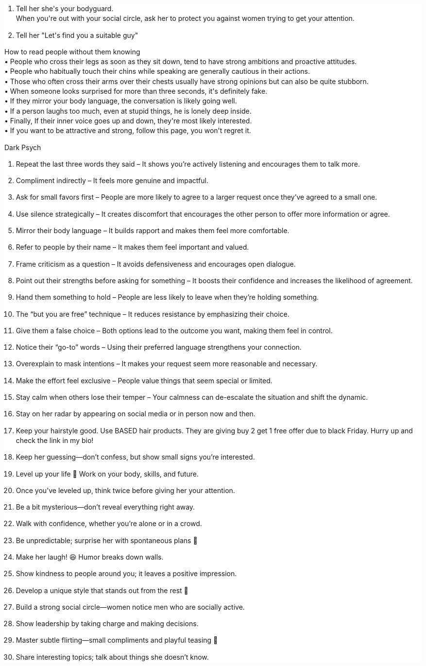 1) Tell her she's your bodyguard.  
When you're out with your social circle, ask her to protect you against women trying to get your attention.  
  
1) Tell her "Let's find you a suitable guy"  
  
How to read people without them knowing  
• People who cross their legs as soon as they sit down, tend to have strong ambitions and proactive attitudes.  
• People who habitually touch their chins while speaking are generally cautious in their actions.  
• Those who often cross their arms over their chests usually have strong opinions but can also be quite stubborn.  
• When someone looks surprised for more than three seconds, it's definitely fake.  
• If they mirror your body language, the conversation is likely going well.  
• If a person laughs too much, even at stupid things, he is lonely deep inside.  
• Finally, If their inner voice goes up and down, they're most likely interested.  
• If you want to be attractive and strong, follow this page, you won't regret it.  
  
  
Dark Psych  
1. Repeat the last three words they said – It shows you’re actively listening and encourages them to talk more.  
  
2. Compliment indirectly – It feels more genuine and impactful.  
  
3. Ask for small favors first – People are more likely to agree to a larger request once they’ve agreed to a small one.  
  
4. Use silence strategically – It creates discomfort that encourages the other person to offer more information or agree.  
  
5. Mirror their body language – It builds rapport and makes them feel more comfortable.  
  
6. Refer to people by their name – It makes them feel important and valued.  
  
7. Frame criticism as a question – It avoids defensiveness and encourages open dialogue.  
  
8. Point out their strengths before asking for something – It boosts their confidence and increases the likelihood of agreement.  
  
9. Hand them something to hold – People are less likely to leave when they’re holding something.  
  
10. The “but you are free” technique – It reduces resistance by emphasizing their choice.  
  
11. Give them a false choice – Both options lead to the outcome you want, making them feel in control.  
  
12. Notice their “go-to” words – Using their preferred language strengthens your connection.  
  
13. Overexplain to mask intentions – It makes your request seem more reasonable and necessary.  
  
14. Make the effort feel exclusive – People value things that seem special or limited.  
  
15. Stay calm when others lose their temper – Your calmness can de-escalate the situation and shift the dynamic.  
  
16. Stay on her radar by appearing on social media or in person now and then.  
17. Keep your hairstyle good. Use BASED hair products. They are giving buy 2 get 1 free offer due to black Friday. Hurry up and check the link in my bio!  
18. Keep her guessing—don’t confess, but show small signs you’re interested.  
19. Level up your life 💪 Work on your body, skills, and future.  
20. Once you’ve leveled up, think twice before giving her your attention.  
21. Be a bit mysterious—don’t reveal everything right away.  
22. Walk with confidence, whether you’re alone or in a crowd.  
23. Be unpredictable; surprise her with spontaneous plans 🌟  
24. Make her laugh! 😆 Humor breaks down walls.  
25. Show kindness to people around you; it leaves a positive impression.  
26. Develop a unique style that stands out from the rest 👔  
27. Build a strong social circle—women notice men who are socially active.  
28. Show leadership by taking charge and making decisions.  
29. Master subtle flirting—small compliments and playful teasing 💬  
30. Share interesting topics; talk about things she doesn’t know.  